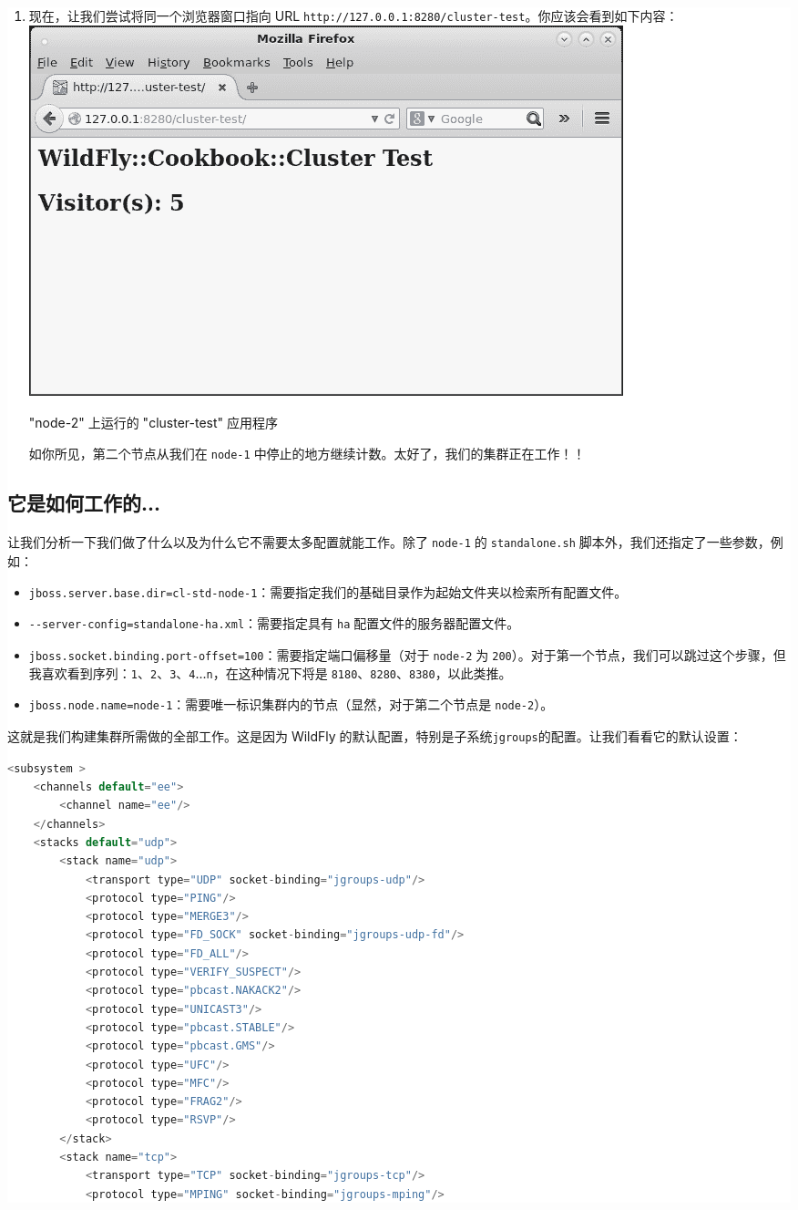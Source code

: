 1.  现在，让我们尝试将同一个浏览器窗口指向 URL `http://127.0.0.1:8280/cluster-test`。你应该会看到如下内容：![如何操作...](img/3744_06_02.jpg)

    "node-2" 上运行的 "cluster-test" 应用程序

    如你所见，第二个节点从我们在 `node-1` 中停止的地方继续计数。太好了，我们的集群正在工作！！

## 它是如何工作的...

让我们分析一下我们做了什么以及为什么它不需要太多配置就能工作。除了 `node-1` 的 `standalone.sh` 脚本外，我们还指定了一些参数，例如：

+   `jboss.server.base.dir=cl-std-node-1`：需要指定我们的基础目录作为起始文件夹以检索所有配置文件。

+   `--server-config=standalone-ha.xml`：需要指定具有 `ha` 配置文件的服务器配置文件。

+   `jboss.socket.binding.port-offset=100`：需要指定端口偏移量（对于 `node-2` 为 `200`）。对于第一个节点，我们可以跳过这个步骤，但我喜欢看到序列：`1`、`2`、`3`、`4`...`n`，在这种情况下将是 `8180`、`8280`、`8380`，以此类推。

+   `jboss.node.name=node-1`：需要唯一标识集群内的节点（显然，对于第二个节点是 `node-2`）。

这就是我们构建集群所需做的全部工作。这是因为 WildFly 的默认配置，特别是子系统`jgroups`的配置。让我们看看它的默认设置：

```java
<subsystem >
    <channels default="ee">
        <channel name="ee"/>
    </channels>
    <stacks default="udp">
        <stack name="udp">
            <transport type="UDP" socket-binding="jgroups-udp"/>
            <protocol type="PING"/>
            <protocol type="MERGE3"/>
            <protocol type="FD_SOCK" socket-binding="jgroups-udp-fd"/>
            <protocol type="FD_ALL"/>
            <protocol type="VERIFY_SUSPECT"/>
            <protocol type="pbcast.NAKACK2"/>
            <protocol type="UNICAST3"/>
            <protocol type="pbcast.STABLE"/>
            <protocol type="pbcast.GMS"/>
            <protocol type="UFC"/>
            <protocol type="MFC"/>
            <protocol type="FRAG2"/>
            <protocol type="RSVP"/>
        </stack>
        <stack name="tcp">
            <transport type="TCP" socket-binding="jgroups-tcp"/>
            <protocol type="MPING" socket-binding="jgroups-mping"/>
```